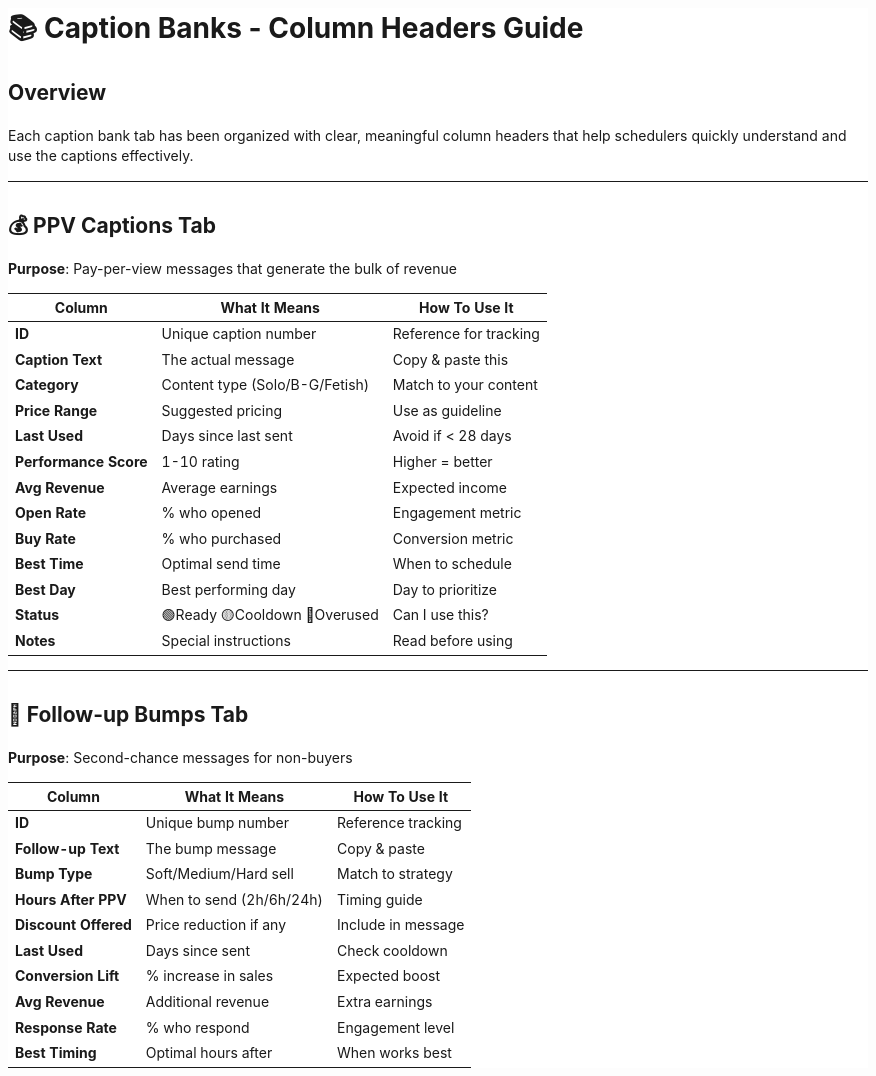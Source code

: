 # 📚 Caption Banks - Column Headers Guide

## Overview
Each caption bank tab has been organized with clear, meaningful column headers that help schedulers quickly understand and use the captions effectively.

---

## 💰 PPV Captions Tab

**Purpose**: Pay-per-view messages that generate the bulk of revenue

| Column | What It Means | How To Use It |
|--------|---------------|---------------|
| **ID** | Unique caption number | Reference for tracking |
| **Caption Text** | The actual message | Copy & paste this |
| **Category** | Content type (Solo/B-G/Fetish) | Match to your content |
| **Price Range** | Suggested pricing | Use as guideline |
| **Last Used** | Days since last sent | Avoid if < 28 days |
| **Performance Score** | 1-10 rating | Higher = better |
| **Avg Revenue** | Average earnings | Expected income |
| **Open Rate** | % who opened | Engagement metric |
| **Buy Rate** | % who purchased | Conversion metric |
| **Best Time** | Optimal send time | When to schedule |
| **Best Day** | Best performing day | Day to prioritize |
| **Status** | 🟢Ready 🟡Cooldown 🔴Overused | Can I use this? |
| **Notes** | Special instructions | Read before using |

---

## 🔄 Follow-up Bumps Tab

**Purpose**: Second-chance messages for non-buyers

| Column | What It Means | How To Use It |
|--------|---------------|---------------|
| **ID** | Unique bump number | Reference tracking |
| **Follow-up Text** | The bump message | Copy & paste |
| **Bump Type** | Soft/Medium/Hard sell | Match to strategy |
| **Hours After PPV** | When to send (2h/6h/24h) | Timing guide |
| **Discount Offered** | Price reduction if any | Include in message |
| **Last Used** | Days since sent | Check cooldown |
| **Conversion Lift** | % increase in sales | Expected boost |
| **Avg Revenue** | Additional revenue | Extra earnings |
| **Response Rate** | % who respond | Engagement level |
| **Best Timing** | Optimal hours after | When works best |